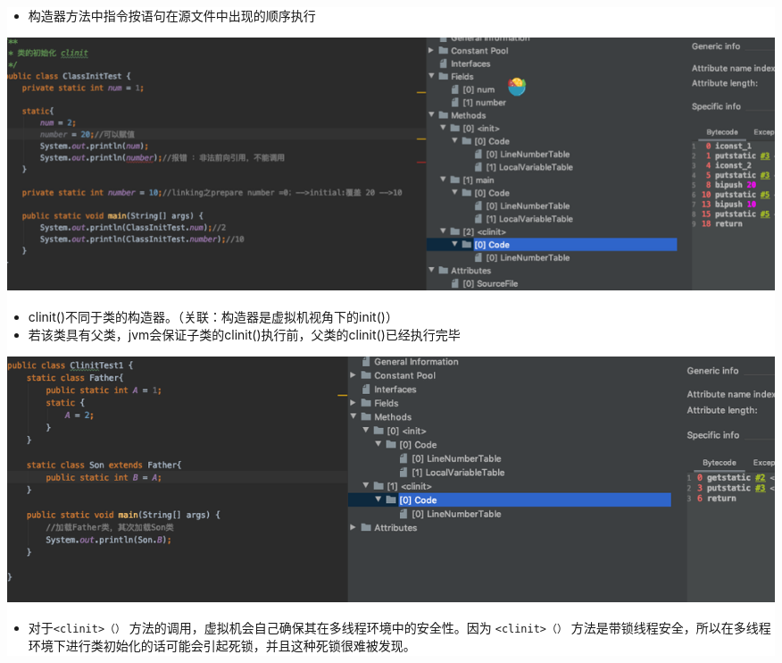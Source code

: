 * 构造器方法中指令按语句在源文件中出现的顺序执行

![截屏2020-06-07下午9.58.11](imgs/截屏2020-06-07下午9.58.11.png)

* clinit()不同于类的构造器。（关联：构造器是虚拟机视角下的init()）
* 若该类具有父类，jvm会保证子类的clinit()执行前，父类的clinit()已经执行完毕

![截屏2020-06-07下午10.00.19](imgs/截屏2020-06-07下午10.00.19.png)

* 对于`<clinit>（）` 方法的调用，虚拟机会自己确保其在多线程环境中的安全性。因为 `<clinit>（）` 方法是带锁线程安全，所以在多线程环境下进行类初始化的话可能会引起死锁，并且这种死锁很难被发现。
